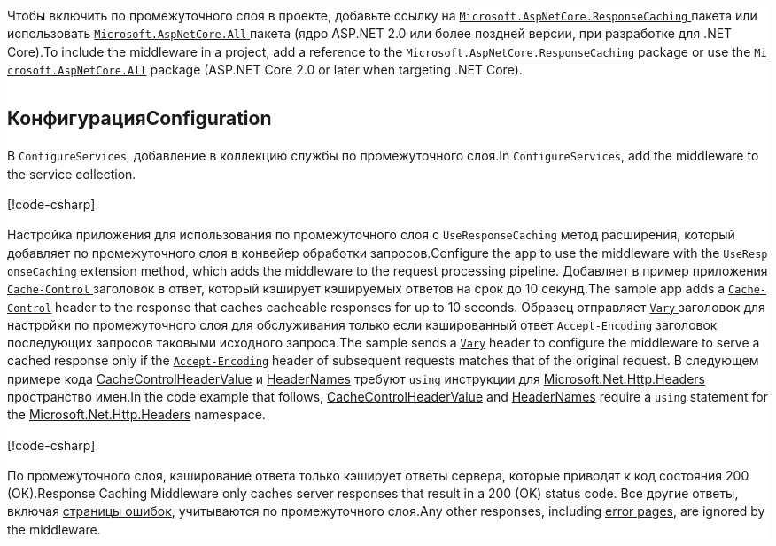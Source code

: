 <span data-ttu-id="b167e-110">Чтобы включить по промежуточного слоя в проекте, добавьте ссылку на [ `Microsoft.AspNetCore.ResponseCaching` ](https://www.nuget.org/packages/Microsoft.AspNetCore.ResponseCaching/) пакета или использовать [ `Microsoft.AspNetCore.All` ](https://www.nuget.org/packages/Microsoft.AspNetCore.All/) пакета (ядро ASP.NET 2.0 или более поздней версии, при разработке для .NET Core).</span><span class="sxs-lookup"><span data-stu-id="b167e-110">To include the middleware in a project, add a reference to the [`Microsoft.AspNetCore.ResponseCaching`](https://www.nuget.org/packages/Microsoft.AspNetCore.ResponseCaching/) package or use the [`Microsoft.AspNetCore.All`](https://www.nuget.org/packages/Microsoft.AspNetCore.All/) package (ASP.NET Core 2.0 or later when targeting .NET Core).</span></span>

## <a name="configuration"></a><span data-ttu-id="b167e-111">Конфигурация</span><span class="sxs-lookup"><span data-stu-id="b167e-111">Configuration</span></span>

<span data-ttu-id="b167e-112">В `ConfigureServices`, добавление в коллекцию службы по промежуточного слоя.</span><span class="sxs-lookup"><span data-stu-id="b167e-112">In `ConfigureServices`, add the middleware to the service collection.</span></span>

[!code-csharp[](middleware/sample/Startup.cs?name=snippet1&highlight=3)]

<span data-ttu-id="b167e-113">Настройка приложения для использования по промежуточного слоя с `UseResponseCaching` метод расширения, который добавляет по промежуточного слоя в конвейер обработки запросов.</span><span class="sxs-lookup"><span data-stu-id="b167e-113">Configure the app to use the middleware with the `UseResponseCaching` extension method, which adds the middleware to the request processing pipeline.</span></span> <span data-ttu-id="b167e-114">Добавляет в пример приложения [ `Cache-Control` ](https://tools.ietf.org/html/rfc7234#section-5.2) заголовок в ответ, который кэширует кэшируемых ответов на срок до 10 секунд.</span><span class="sxs-lookup"><span data-stu-id="b167e-114">The sample app adds a [`Cache-Control`](https://tools.ietf.org/html/rfc7234#section-5.2) header to the response that caches cacheable responses for up to 10 seconds.</span></span> <span data-ttu-id="b167e-115">Образец отправляет [ `Vary` ](https://tools.ietf.org/html/rfc7231#section-7.1.4) заголовок для настройки по промежуточного слоя для обслуживания только если кэшированный ответ [ `Accept-Encoding` ](https://tools.ietf.org/html/rfc7231#section-5.3.4) заголовок последующих запросов таковыми исходного запроса.</span><span class="sxs-lookup"><span data-stu-id="b167e-115">The sample sends a [`Vary`](https://tools.ietf.org/html/rfc7231#section-7.1.4) header to configure the middleware to serve a cached response only if the [`Accept-Encoding`](https://tools.ietf.org/html/rfc7231#section-5.3.4) header of subsequent requests matches that of the original request.</span></span> <span data-ttu-id="b167e-116">В следующем примере кода [CacheControlHeaderValue](/dotnet/api/microsoft.net.http.headers.cachecontrolheadervalue) и [HeaderNames](/dotnet/api/microsoft.net.http.headers.headernames) требуют `using` инструкции для [Microsoft.Net.Http.Headers](/dotnet/api/microsoft.net.http.headers) пространство имен.</span><span class="sxs-lookup"><span data-stu-id="b167e-116">In the code example that follows, [CacheControlHeaderValue](/dotnet/api/microsoft.net.http.headers.cachecontrolheadervalue) and [HeaderNames](/dotnet/api/microsoft.net.http.headers.headernames) require a `using` statement for the [Microsoft.Net.Http.Headers](/dotnet/api/microsoft.net.http.headers) namespace.</span></span>

[!code-csharp[](middleware/sample/Startup.cs?name=snippet2&highlight=3,7-12)]

<span data-ttu-id="b167e-117">По промежуточного слоя, кэширование ответа только кэширует ответы сервера, которые приводят к код состояния 200 (ОК).</span><span class="sxs-lookup"><span data-stu-id="b167e-117">Response Caching Middleware only caches server responses that result in a 200 (OK) status code.</span></span> <span data-ttu-id="b167e-118">Все другие ответы, включая [страницы ошибок](xref:fundamentals/error-handling), учитываются по промежуточного слоя.</span><span class="sxs-lookup"><span data-stu-id="b167e-118">Any other responses, including [error pages](xref:fundamentals/error-handling), are ignored by the middleware.</span></span>

